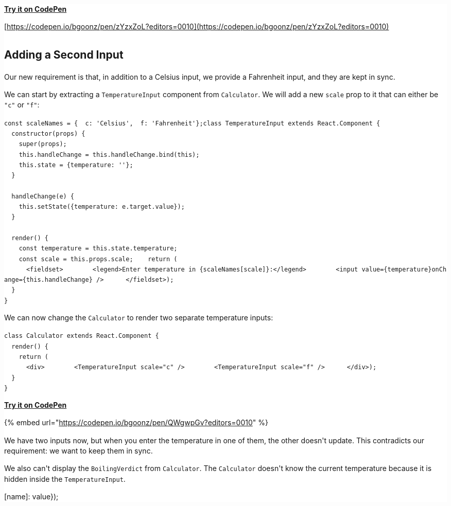 [**Try it on CodePen**](https://codepen.io/gaearon/pen/ZXeOBm?editors=0010)

[https://codepen.io/bgoonz/pen/zYzxZoL?editors=0010](https://codepen.io/bgoonz/pen/zYzxZoL?editors=0010)

## Adding a Second Input

Our new requirement is that, in addition to a Celsius input, we provide a Fahrenheit input, and they are kept in sync.

We can start by extracting a `TemperatureInput` component from `Calculator`. We will add a new `scale` prop to it that can either be `"c"` or `"f"`:

```
const scaleNames = {  c: 'Celsius',  f: 'Fahrenheit'};class TemperatureInput extends React.Component {
  constructor(props) {
    super(props);
    this.handleChange = this.handleChange.bind(this);
    this.state = {temperature: ''};
  }

  handleChange(e) {
    this.setState({temperature: e.target.value});
  }

  render() {
    const temperature = this.state.temperature;
    const scale = this.props.scale;    return (
      <fieldset>        <legend>Enter temperature in {scaleNames[scale]}:</legend>        <input value={temperature}onChange={this.handleChange} />      </fieldset>);
  }
}
```

We can now change the `Calculator` to render two separate temperature inputs:

```
class Calculator extends React.Component {
  render() {
    return (
      <div>        <TemperatureInput scale="c" />        <TemperatureInput scale="f" />      </div>);
  }
}
```

[**Try it on CodePen**](https://codepen.io/gaearon/pen/jGBryx?editors=0010)

{% embed url="https://codepen.io/bgoonz/pen/QWgwpGv?editors=0010" %}

We have two inputs now, but when you enter the temperature in one of them, the other doesn't update. This contradicts our requirement: we want to keep them in sync.

We also can't display the `BoilingVerdict` from `Calculator`. The `Calculator` doesn't know the current temperature because it is hidden inside the `TemperatureInput`.


  [name]: value});